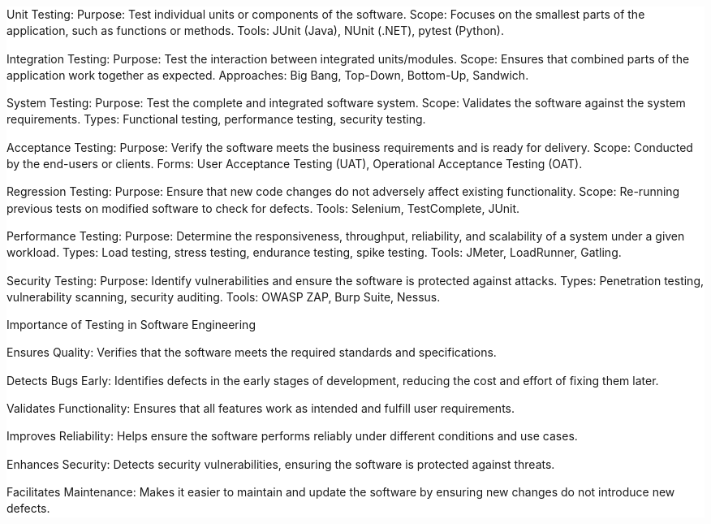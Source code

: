  Unit Testing:
        Purpose: Test individual units or components of the software.
        Scope: Focuses on the smallest parts of the application, such as functions or methods.
        Tools: JUnit (Java), NUnit (.NET), pytest (Python).

 Integration Testing:
        Purpose: Test the interaction between integrated units/modules.
        Scope: Ensures that combined parts of the application work together as expected.
        Approaches: Big Bang, Top-Down, Bottom-Up, Sandwich.

   System Testing:
        Purpose: Test the complete and integrated software system.
        Scope: Validates the software against the system requirements.
        Types: Functional testing, performance testing, security testing.

  Acceptance Testing:
        Purpose: Verify the software meets the business requirements and is ready for delivery.
        Scope: Conducted by the end-users or clients.
        Forms: User Acceptance Testing (UAT), Operational Acceptance Testing (OAT).

 Regression Testing:
        Purpose: Ensure that new code changes do not adversely affect existing functionality.
        Scope: Re-running previous tests on modified software to check for defects.
        Tools: Selenium, TestComplete, JUnit.

   Performance Testing:
        Purpose: Determine the responsiveness, throughput, reliability, and scalability of a system under a given workload.
        Types: Load testing, stress testing, endurance testing, spike testing.
        Tools: JMeter, LoadRunner, Gatling.

   Security Testing:
        Purpose: Identify vulnerabilities and ensure the software is protected against attacks.
        Types: Penetration testing, vulnerability scanning, security auditing.
        Tools: OWASP ZAP, Burp Suite, Nessus.

Importance of Testing in Software Engineering

   Ensures Quality:
        Verifies that the software meets the required standards and specifications.

 Detects Bugs Early:
        Identifies defects in the early stages of development, reducing the cost and effort of fixing them later.

 Validates Functionality:
        Ensures that all features work as intended and fulfill user requirements.

 Improves Reliability:
        Helps ensure the software performs reliably under different conditions and use cases.

 Enhances Security:
        Detects security vulnerabilities, ensuring the software is protected against threats.

Facilitates Maintenance:
        Makes it easier to maintain and update the software by ensuring new changes do not introduce new defects.
